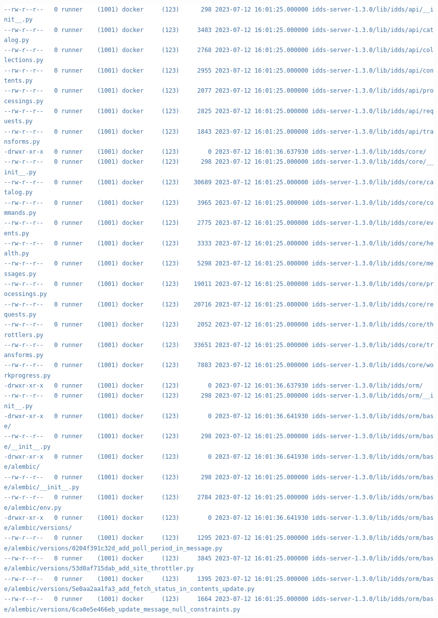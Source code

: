 ```diff
--rw-r--r--   0 runner    (1001) docker     (123)      298 2023-07-12 16:01:25.000000 idds-server-1.3.0/lib/idds/api/__init__.py
--rw-r--r--   0 runner    (1001) docker     (123)     3483 2023-07-12 16:01:25.000000 idds-server-1.3.0/lib/idds/api/catalog.py
--rw-r--r--   0 runner    (1001) docker     (123)     2768 2023-07-12 16:01:25.000000 idds-server-1.3.0/lib/idds/api/collections.py
--rw-r--r--   0 runner    (1001) docker     (123)     2955 2023-07-12 16:01:25.000000 idds-server-1.3.0/lib/idds/api/contents.py
--rw-r--r--   0 runner    (1001) docker     (123)     2077 2023-07-12 16:01:25.000000 idds-server-1.3.0/lib/idds/api/processings.py
--rw-r--r--   0 runner    (1001) docker     (123)     2825 2023-07-12 16:01:25.000000 idds-server-1.3.0/lib/idds/api/requests.py
--rw-r--r--   0 runner    (1001) docker     (123)     1843 2023-07-12 16:01:25.000000 idds-server-1.3.0/lib/idds/api/transforms.py
-drwxr-xr-x   0 runner    (1001) docker     (123)        0 2023-07-12 16:01:36.637930 idds-server-1.3.0/lib/idds/core/
--rw-r--r--   0 runner    (1001) docker     (123)      298 2023-07-12 16:01:25.000000 idds-server-1.3.0/lib/idds/core/__init__.py
--rw-r--r--   0 runner    (1001) docker     (123)    30689 2023-07-12 16:01:25.000000 idds-server-1.3.0/lib/idds/core/catalog.py
--rw-r--r--   0 runner    (1001) docker     (123)     3965 2023-07-12 16:01:25.000000 idds-server-1.3.0/lib/idds/core/commands.py
--rw-r--r--   0 runner    (1001) docker     (123)     2775 2023-07-12 16:01:25.000000 idds-server-1.3.0/lib/idds/core/events.py
--rw-r--r--   0 runner    (1001) docker     (123)     3333 2023-07-12 16:01:25.000000 idds-server-1.3.0/lib/idds/core/health.py
--rw-r--r--   0 runner    (1001) docker     (123)     5298 2023-07-12 16:01:25.000000 idds-server-1.3.0/lib/idds/core/messages.py
--rw-r--r--   0 runner    (1001) docker     (123)    19011 2023-07-12 16:01:25.000000 idds-server-1.3.0/lib/idds/core/processings.py
--rw-r--r--   0 runner    (1001) docker     (123)    20716 2023-07-12 16:01:25.000000 idds-server-1.3.0/lib/idds/core/requests.py
--rw-r--r--   0 runner    (1001) docker     (123)     2052 2023-07-12 16:01:25.000000 idds-server-1.3.0/lib/idds/core/throttlers.py
--rw-r--r--   0 runner    (1001) docker     (123)    33651 2023-07-12 16:01:25.000000 idds-server-1.3.0/lib/idds/core/transforms.py
--rw-r--r--   0 runner    (1001) docker     (123)     7883 2023-07-12 16:01:25.000000 idds-server-1.3.0/lib/idds/core/workprogress.py
-drwxr-xr-x   0 runner    (1001) docker     (123)        0 2023-07-12 16:01:36.637930 idds-server-1.3.0/lib/idds/orm/
--rw-r--r--   0 runner    (1001) docker     (123)      298 2023-07-12 16:01:25.000000 idds-server-1.3.0/lib/idds/orm/__init__.py
-drwxr-xr-x   0 runner    (1001) docker     (123)        0 2023-07-12 16:01:36.641930 idds-server-1.3.0/lib/idds/orm/base/
--rw-r--r--   0 runner    (1001) docker     (123)      298 2023-07-12 16:01:25.000000 idds-server-1.3.0/lib/idds/orm/base/__init__.py
-drwxr-xr-x   0 runner    (1001) docker     (123)        0 2023-07-12 16:01:36.641930 idds-server-1.3.0/lib/idds/orm/base/alembic/
--rw-r--r--   0 runner    (1001) docker     (123)      298 2023-07-12 16:01:25.000000 idds-server-1.3.0/lib/idds/orm/base/alembic/__init__.py
--rw-r--r--   0 runner    (1001) docker     (123)     2784 2023-07-12 16:01:25.000000 idds-server-1.3.0/lib/idds/orm/base/alembic/env.py
-drwxr-xr-x   0 runner    (1001) docker     (123)        0 2023-07-12 16:01:36.641930 idds-server-1.3.0/lib/idds/orm/base/alembic/versions/
--rw-r--r--   0 runner    (1001) docker     (123)     1295 2023-07-12 16:01:25.000000 idds-server-1.3.0/lib/idds/orm/base/alembic/versions/0204f391c32d_add_poll_period_in_message.py
--rw-r--r--   0 runner    (1001) docker     (123)     3845 2023-07-12 16:01:25.000000 idds-server-1.3.0/lib/idds/orm/base/alembic/versions/53d0af715dab_add_site_throttler.py
--rw-r--r--   0 runner    (1001) docker     (123)     1395 2023-07-12 16:01:25.000000 idds-server-1.3.0/lib/idds/orm/base/alembic/versions/5e0aa2aa1fa3_add_fetch_status_in_contents_update.py
--rw-r--r--   0 runner    (1001) docker     (123)     1664 2023-07-12 16:01:25.000000 idds-server-1.3.0/lib/idds/orm/base/alembic/versions/6ca0e5e466eb_update_message_null_constraints.py
```